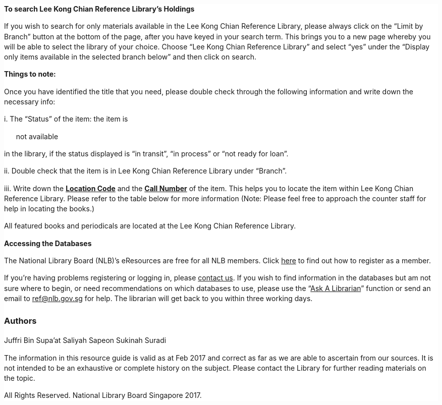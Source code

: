 **To search Lee Kong Chian Reference Library’s Holdings**

If you wish to search for only materials available in the Lee Kong Chian Reference Library, please always click on the “Limit by Branch” button at the bottom of the page, after you have keyed in your search term. This brings you to a new page whereby you will be able to select the library of your choice. Choose “Lee Kong Chian Reference Library” and select “yes” under the “Display only items available in the selected branch below” and then click on search.

**Things to note:**

Once you have identified the title that you need, please double check through the following information and write down the necessary info:

i. The “Status” of the item: the item is <ul>not available</ul> in the library, if the status displayed is “in transit”, “in process” or “not ready for loan”.

ii. Double check that the item is in Lee Kong Chian Reference Library under “Branch”.

iii. Write down the <b><u>Location Code</u></b> and the <b><u>Call Number</u></b> of the item. This helps you to locate the item within Lee Kong Chian Reference Library. Please refer to the table below for more information (Note: Please feel free to approach the counter staff for help in locating the books.)

All featured books and periodicals are located at the Lee Kong Chian Reference Library.

**Accessing the Databases**

The National Library Board (NLB)’s eResources are free for all NLB members. Click [here](http://eresources.nlb.gov.sg/HowDoI.aspx) to find out how to register as a member.

If you’re having problems registering or logging in, please [contact us](/contact-us/). If you wish to find information in the databases but am not sure where to begin, or need recommendations on which databases to use, please use the “[Ask A Librarian](http://www.nlb.gov.sg/Research/AskUs.aspx)” function or send an email to [ref@nlb.gov.sg](mailto:ref@nlb.gov.sg) for help. The librarian will get back to you within three working days.

### **Authors**

Juffri Bin Supa’at
Saliyah Sapeon
Sukinah Suradi
 

The information in this resource guide is valid as at Feb 2017 and correct as far as we are able to ascertain from our sources. It is not intended to be an exhaustive or complete history on the subject. Please contact the Library for further reading materials on the topic.

All Rights Reserved. National Library Board Singapore 2017.

